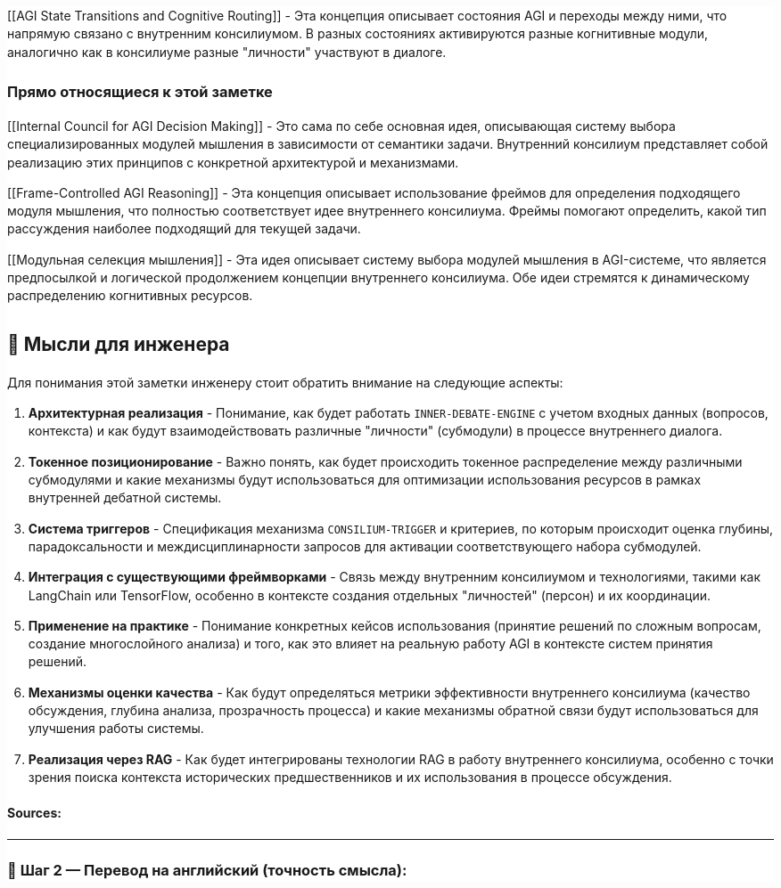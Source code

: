 [[AGI State Transitions and Cognitive Routing]] - Эта концепция описывает состояния AGI и переходы между ними, что напрямую связано с внутренним консилиумом. В разных состояниях активируются разные когнитивные модули, аналогично как в консилиуме разные "личности" участвуют в диалоге.

### Прямо относящиеся к этой заметке

[[Internal Council for AGI Decision Making]] - Это сама по себе основная идея, описывающая систему выбора специализированных модулей мышления в зависимости от семантики задачи. Внутренний консилиум представляет собой реализацию этих принципов с конкретной архитектурой и механизмами.

[[Frame-Controlled AGI Reasoning]] - Эта концепция описывает использование фреймов для определения подходящего модуля мышления, что полностью соответствует идее внутреннего консилиума. Фреймы помогают определить, какой тип рассуждения наиболее подходящий для текущей задачи.

[[Модульная селекция мышления]] - Эта идея описывает систему выбора модулей мышления в AGI-системе, что является предпосылкой и логической продолжением концепции внутреннего консилиума. Обе идеи стремятся к динамическому распределению когнитивных ресурсов.

## 🧠 Мысли для инженера

Для понимания этой заметки инженеру стоит обратить внимание на следующие аспекты:

1. **Архитектурная реализация** - Понимание, как будет работать `INNER-DEBATE-ENGINE` с учетом входных данных (вопросов, контекста) и как будут взаимодействовать различные "личности" (субмодули) в процессе внутреннего диалога.

2. **Токенное позиционирование** - Важно понять, как будет происходить токенное распределение между различными субмодулями и какие механизмы будут использоваться для оптимизации использования ресурсов в рамках внутренней дебатной системы.

3. **Система триггеров** - Спецификация механизма `CONSILIUM-TRIGGER` и критериев, по которым происходит оценка глубины, парадоксальности и междисциплинарности запросов для активации соответствующего набора субмодулей.

4. **Интеграция с существующими фреймворками** - Связь между внутренним консилиумом и технологиями, такими как LangChain или TensorFlow, особенно в контексте создания отдельных "личностей" (персон) и их координации.

5. **Применение на практике** - Понимание конкретных кейсов использования (принятие решений по сложным вопросам, создание многослойного анализа) и того, как это влияет на реальную работу AGI в контексте систем принятия решений.

6. **Механизмы оценки качества** - Как будут определяться метрики эффективности внутреннего консилиума (качество обсуждения, глубина анализа, прозрачность процесса) и какие механизмы обратной связи будут использоваться для улучшения работы системы.

7. **Реализация через RAG** - Как будет интегрированы технологии RAG в работу внутреннего консилиума, особенно с точки зрения поиска контекста исторических предшественников и их использования в процессе обсуждения.

#### Sources:

[^1]: [[Модульная селекция мышления]]
[^2]: [[2 часа обзор проекта]]
[^3]: [[Recursive Collective Thinking for AGI]]
[^4]: [[Internal Council for AGI Decision Making]]
[^5]: [[Frame-Controlled AGI Reasoning]]
[^6]: [[Emergent Saturation Cognitive ROI]]
[^7]: [[Meta-Strategy for Deployment Perception]]
[^8]: [[AGI State Transitions and Cognitive Routing]]
[^9]: [[Multi-Agent RAG Pipeline Orchestration]]
[^10]: [[Cognitive Routing Architecture]]
[^11]: [[Multiplexed ChatGPT Shell]]
[^12]: [[Architecture of Deployment Perception]]
[^13]: [[AGI Symbiosis Cognitive Metamodel]]

---

### 🔹 **Шаг 2 — Перевод на английский (точность смысла):**
